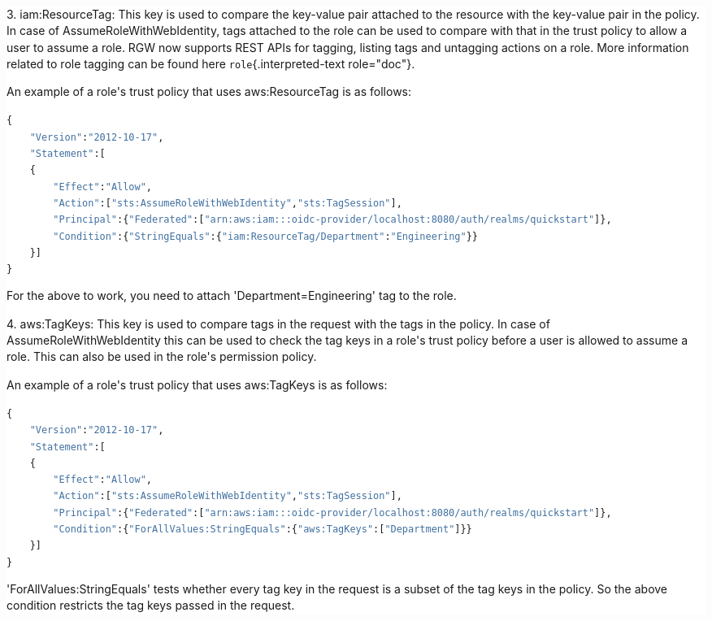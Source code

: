 3\. iam:ResourceTag: This key is used to compare the key-value pair
attached to the resource with the key-value pair in the policy. In case
of AssumeRoleWithWebIdentity, tags attached to the role can be used to
compare with that in the trust policy to allow a user to assume a role.
RGW now supports REST APIs for tagging, listing tags and untagging
actions on a role. More information related to role tagging can be found
here `role`{.interpreted-text role="doc"}.

An example of a role\'s trust policy that uses aws:ResourceTag is as
follows:

``` python
{
    "Version":"2012-10-17",
    "Statement":[
    {
        "Effect":"Allow",
        "Action":["sts:AssumeRoleWithWebIdentity","sts:TagSession"],
        "Principal":{"Federated":["arn:aws:iam:::oidc-provider/localhost:8080/auth/realms/quickstart"]},
        "Condition":{"StringEquals":{"iam:ResourceTag/Department":"Engineering"}}
    }]
}
```

For the above to work, you need to attach \'Department=Engineering\' tag
to the role.

4\. aws:TagKeys: This key is used to compare tags in the request with
the tags in the policy. In case of AssumeRoleWithWebIdentity this can be
used to check the tag keys in a role\'s trust policy before a user is
allowed to assume a role. This can also be used in the role\'s
permission policy.

An example of a role\'s trust policy that uses aws:TagKeys is as
follows:

``` python
{
    "Version":"2012-10-17",
    "Statement":[
    {
        "Effect":"Allow",
        "Action":["sts:AssumeRoleWithWebIdentity","sts:TagSession"],
        "Principal":{"Federated":["arn:aws:iam:::oidc-provider/localhost:8080/auth/realms/quickstart"]},
        "Condition":{"ForAllValues:StringEquals":{"aws:TagKeys":["Department"]}}
    }]
}
```

\'ForAllValues:StringEquals\' tests whether every tag key in the request
is a subset of the tag keys in the policy. So the above condition
restricts the tag keys passed in the request.
